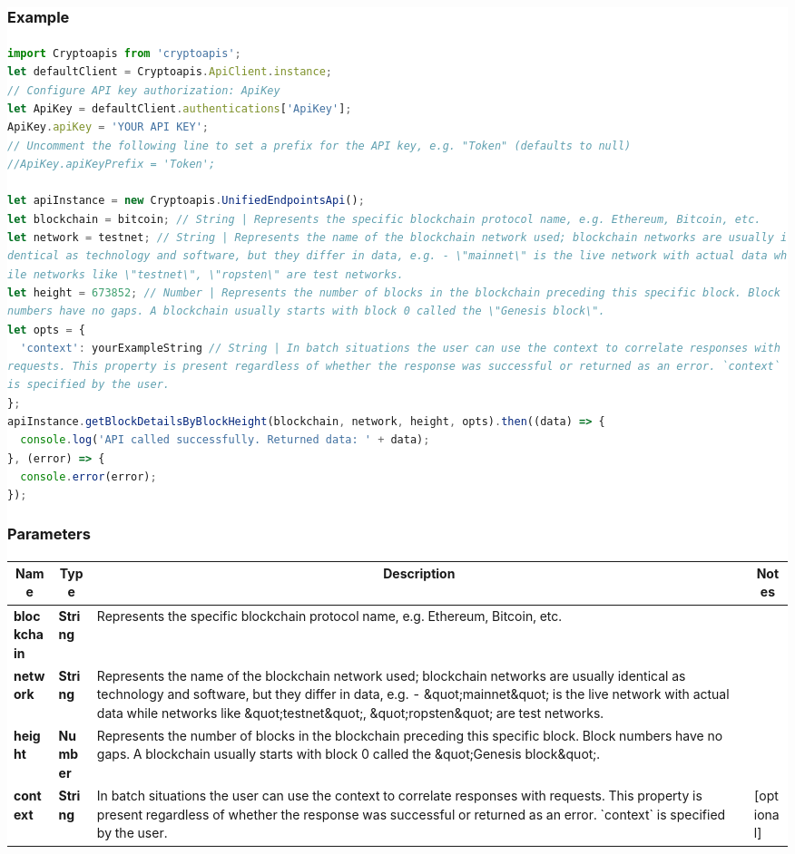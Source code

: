 ### Example

```javascript
import Cryptoapis from 'cryptoapis';
let defaultClient = Cryptoapis.ApiClient.instance;
// Configure API key authorization: ApiKey
let ApiKey = defaultClient.authentications['ApiKey'];
ApiKey.apiKey = 'YOUR API KEY';
// Uncomment the following line to set a prefix for the API key, e.g. "Token" (defaults to null)
//ApiKey.apiKeyPrefix = 'Token';

let apiInstance = new Cryptoapis.UnifiedEndpointsApi();
let blockchain = bitcoin; // String | Represents the specific blockchain protocol name, e.g. Ethereum, Bitcoin, etc.
let network = testnet; // String | Represents the name of the blockchain network used; blockchain networks are usually identical as technology and software, but they differ in data, e.g. - \"mainnet\" is the live network with actual data while networks like \"testnet\", \"ropsten\" are test networks.
let height = 673852; // Number | Represents the number of blocks in the blockchain preceding this specific block. Block numbers have no gaps. A blockchain usually starts with block 0 called the \"Genesis block\".
let opts = {
  'context': yourExampleString // String | In batch situations the user can use the context to correlate responses with requests. This property is present regardless of whether the response was successful or returned as an error. `context` is specified by the user.
};
apiInstance.getBlockDetailsByBlockHeight(blockchain, network, height, opts).then((data) => {
  console.log('API called successfully. Returned data: ' + data);
}, (error) => {
  console.error(error);
});

```

### Parameters


Name | Type | Description  | Notes
------------- | ------------- | ------------- | -------------
 **blockchain** | **String**| Represents the specific blockchain protocol name, e.g. Ethereum, Bitcoin, etc. | 
 **network** | **String**| Represents the name of the blockchain network used; blockchain networks are usually identical as technology and software, but they differ in data, e.g. - \&quot;mainnet\&quot; is the live network with actual data while networks like \&quot;testnet\&quot;, \&quot;ropsten\&quot; are test networks. | 
 **height** | **Number**| Represents the number of blocks in the blockchain preceding this specific block. Block numbers have no gaps. A blockchain usually starts with block 0 called the \&quot;Genesis block\&quot;. | 
 **context** | **String**| In batch situations the user can use the context to correlate responses with requests. This property is present regardless of whether the response was successful or returned as an error. &#x60;context&#x60; is specified by the user. | [optional] 
